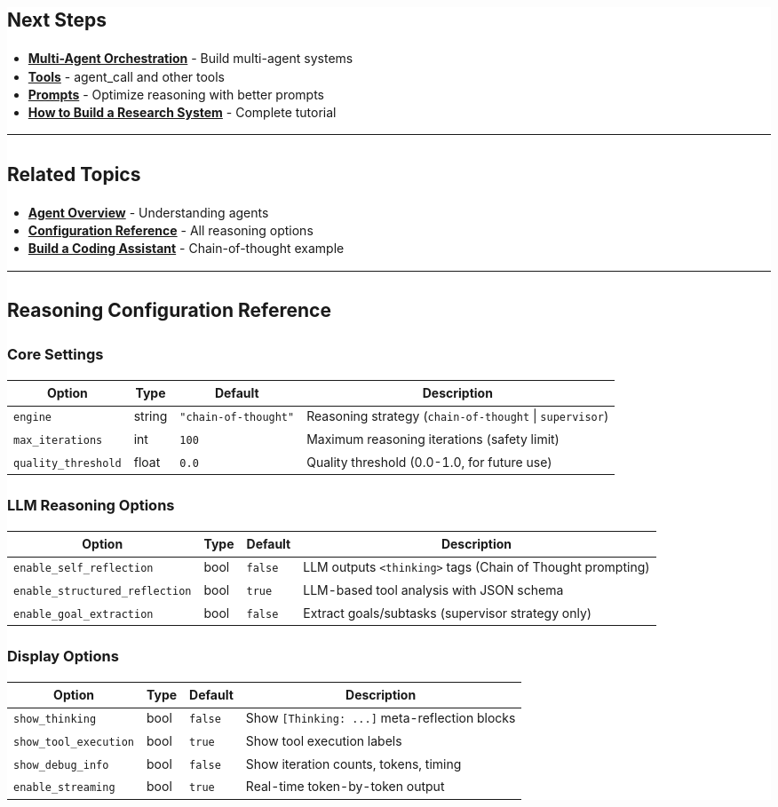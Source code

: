 
## Next Steps

- **[Multi-Agent Orchestration](multi-agent.md)** - Build multi-agent systems
- **[Tools](tools.md)** - agent_call and other tools
- **[Prompts](prompts.md)** - Optimize reasoning with better prompts
- **[How to Build a Research System](../how-to/build-research-system.md)** - Complete tutorial

---

## Related Topics

- **[Agent Overview](overview.md)** - Understanding agents
- **[Configuration Reference](../reference/configuration.md)** - All reasoning options
- **[Build a Coding Assistant](../how-to/build-coding-assistant.md)** - Chain-of-thought example


---

## Reasoning Configuration Reference

### Core Settings

| Option | Type | Default | Description |
|--------|------|---------|-------------|
| `engine` | string | `"chain-of-thought"` | Reasoning strategy (`chain-of-thought` \| `supervisor`) |
| `max_iterations` | int | `100` | Maximum reasoning iterations (safety limit) |
| `quality_threshold` | float | `0.0` | Quality threshold (0.0-1.0, for future use) |

### LLM Reasoning Options

| Option | Type | Default | Description |
|--------|------|---------|-------------|
| `enable_self_reflection` | bool | `false` | LLM outputs `<thinking>` tags (Chain of Thought prompting) |
| `enable_structured_reflection` | bool | `true` | LLM-based tool analysis with JSON schema |
| `enable_goal_extraction` | bool | `false` | Extract goals/subtasks (supervisor strategy only) |

### Display Options

| Option | Type | Default | Description |
|--------|------|---------|-------------|
| `show_thinking` | bool | `false` | Show `[Thinking: ...]` meta-reflection blocks |
| `show_tool_execution` | bool | `true` | Show tool execution labels |
| `show_debug_info` | bool | `false` | Show iteration counts, tokens, timing |
| `enable_streaming` | bool | `true` | Real-time token-by-token output |
